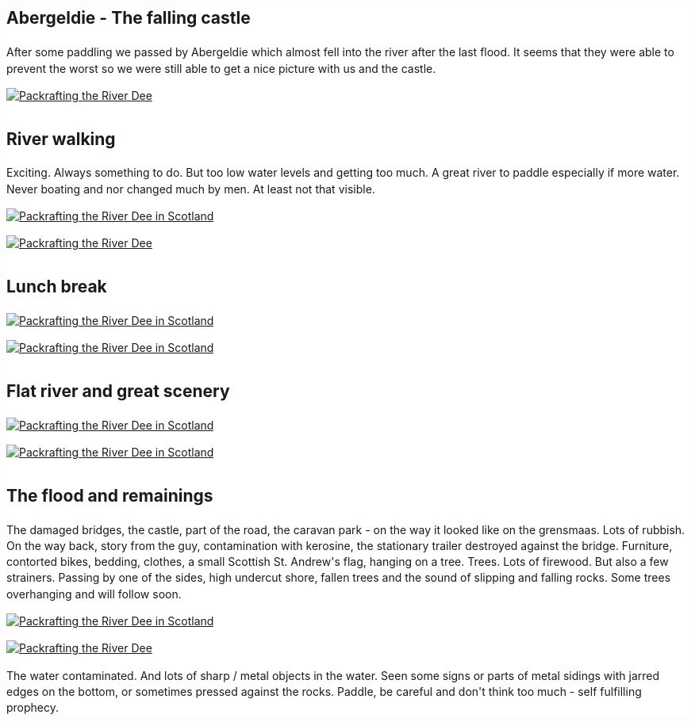 
## Abergeldie - The falling castle

After some paddling we passed by Abergeldie which almost fell into the river after the last flood. It seems that they were able to prevent the worst so we were still able to get a nice picture with us and the castle.

<a data-flickr-embed="true"  href="https://www.flickr.com/photos/90204224@N07/25787216672/in/dateposted-public/" title="Packrafting the River Dee"><img src="https://farm2.staticflickr.com/1530/25787216672_68a74b166e_b.jpg" width="1024" height="768" alt="Packrafting the River Dee"></a><script async src="//embedr.flickr.com/assets/client-code.js" charset="utf-8"></script>


## River walking
Exciting. Always something to do. But too low water levels and getting too much. A great river to paddle especially if more water. Never boating and nor changed much by men. At least not that visible.

<a data-flickr-embed="true"  href="https://www.flickr.com/photos/90204224@N07/25815608426/in/dateposted-public/" title="Packrafting the River Dee in Scotland"><img src="https://farm2.staticflickr.com/1507/25815608426_e63297c5c8_b.jpg" width="1024" height="681" alt="Packrafting the River Dee in Scotland"></a><script async src="//embedr.flickr.com/assets/client-code.js" charset="utf-8"></script>

<a data-flickr-embed="true"  href="https://www.flickr.com/photos/90204224@N07/25279269933/in/dateposted-public/" title="Packrafting the River Dee"><img src="https://farm2.staticflickr.com/1544/25279269933_39cc3de477_b.jpg" width="1024" height="768" alt="Packrafting the River Dee"></a><script async src="//embedr.flickr.com/assets/client-code.js" charset="utf-8"></script>


## Lunch break

<a data-flickr-embed="true"  href="https://www.flickr.com/photos/90204224@N07/25841652095/in/dateposted-public/" title="Packrafting the River Dee in Scotland"><img src="https://farm2.staticflickr.com/1650/25841652095_5b227f9e94_b.jpg" width="1024" height="681" alt="Packrafting the River Dee in Scotland"></a><script async src="//embedr.flickr.com/assets/client-code.js" charset="utf-8"></script>



<a data-flickr-embed="true"  href="https://www.flickr.com/photos/90204224@N07/25720714182/in/dateposted-public/" title="Packrafting the River Dee in Scotland"><img src="https://farm2.staticflickr.com/1675/25720714182_a36ac1bbe2_b.jpg" width="1024" height="681" alt="Packrafting the River Dee in Scotland"></a><script async src="//embedr.flickr.com/assets/client-code.js" charset="utf-8"></script>

## Flat river and great scenery

<a data-flickr-embed="true"  href="https://www.flickr.com/photos/90204224@N07/25815605716/in/dateposted-public/" title="Packrafting the River Dee in Scotland"><img src="https://farm2.staticflickr.com/1626/25815605716_41a163739d_b.jpg" width="1024" height="681" alt="Packrafting the River Dee in Scotland"></a><script async src="//embedr.flickr.com/assets/client-code.js" charset="utf-8"></script>



<a data-flickr-embed="true"  href="https://www.flickr.com/photos/90204224@N07/25215064833/in/dateposted-public/" title="Packrafting the River Dee in Scotland"><img src="https://farm2.staticflickr.com/1673/25215064833_b9a2ae895d_b.jpg" width="1024" height="681" alt="Packrafting the River Dee in Scotland"></a><script async src="//embedr.flickr.com/assets/client-code.js" charset="utf-8"></script>

## The flood and remainings
The damaged bridges, the castle, part of the road, the caravan park - on the way it looked like on the grensmaas. Lots of rubbish. On the way back, story from the guy, contamination with kerosine, the stationary trailer destroyed against the bridge. Furniture, contorted bikes, bedding, clothes, a small Scottish St. Andrew's flag, hanging on a tree. Trees. Lots of firewood. But also a few strainers. Passing by one of the sides, high undercut shore, fallen trees and the sound of slipping and falling rocks. Some trees overhanging and will follow soon.

<a data-flickr-embed="true"  href="https://www.flickr.com/photos/90204224@N07/25215064233/in/dateposted-public/" title="Packrafting the River Dee in Scotland"><img src="https://farm2.staticflickr.com/1647/25215064233_39a66596cd_b.jpg" width="1024" height="681" alt="Packrafting the River Dee in Scotland"></a><script async src="//embedr.flickr.com/assets/client-code.js" charset="utf-8"></script>

<a data-flickr-embed="true"  href="https://www.flickr.com/photos/90204224@N07/25907955125/in/dateposted-public/" title="Packrafting the River Dee"><img src="https://farm2.staticflickr.com/1550/25907955125_a47d319830_b.jpg" width="1024" height="768" alt="Packrafting the River Dee"></a><script async src="//embedr.flickr.com/assets/client-code.js" charset="utf-8"></script>

The water contaminated. And lots of sharp / metal objects in the water. Seen some signs or parts of metal sidings with jarred edges on the bottom, or sometimes pressed against the rocks. Paddle, be careful and don't think too much - self fulfilling prophecy.
